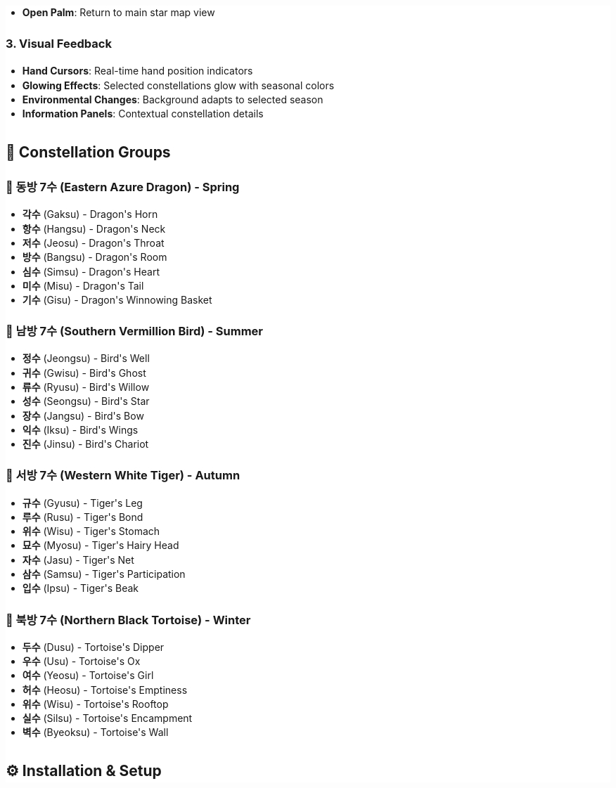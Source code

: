 - **Open Palm**: Return to main star map view

### 3. Visual Feedback

- **Hand Cursors**: Real-time hand position indicators
- **Glowing Effects**: Selected constellations glow with seasonal colors
- **Environmental Changes**: Background adapts to selected season
- **Information Panels**: Contextual constellation details

## 🌟 Constellation Groups

### 🐉 동방 7수 (Eastern Azure Dragon) - Spring

- **각수** (Gaksu) - Dragon's Horn
- **항수** (Hangsu) - Dragon's Neck
- **저수** (Jeosu) - Dragon's Throat
- **방수** (Bangsu) - Dragon's Room
- **심수** (Simsu) - Dragon's Heart
- **미수** (Misu) - Dragon's Tail
- **기수** (Gisu) - Dragon's Winnowing Basket

### 🦅 남방 7수 (Southern Vermillion Bird) - Summer

- **정수** (Jeongsu) - Bird's Well
- **귀수** (Gwisu) - Bird's Ghost
- **류수** (Ryusu) - Bird's Willow
- **성수** (Seongsu) - Bird's Star
- **장수** (Jangsu) - Bird's Bow
- **익수** (Iksu) - Bird's Wings
- **진수** (Jinsu) - Bird's Chariot

### 🐅 서방 7수 (Western White Tiger) - Autumn

- **규수** (Gyusu) - Tiger's Leg
- **루수** (Rusu) - Tiger's Bond
- **위수** (Wisu) - Tiger's Stomach
- **묘수** (Myosu) - Tiger's Hairy Head
- **자수** (Jasu) - Tiger's Net
- **삼수** (Samsu) - Tiger's Participation
- **입수** (Ipsu) - Tiger's Beak

### 🐢 북방 7수 (Northern Black Tortoise) - Winter

- **두수** (Dusu) - Tortoise's Dipper
- **우수** (Usu) - Tortoise's Ox
- **여수** (Yeosu) - Tortoise's Girl
- **허수** (Heosu) - Tortoise's Emptiness
- **위수** (Wisu) - Tortoise's Rooftop
- **실수** (Silsu) - Tortoise's Encampment
- **벽수** (Byeoksu) - Tortoise's Wall

## ⚙️ Installation & Setup
